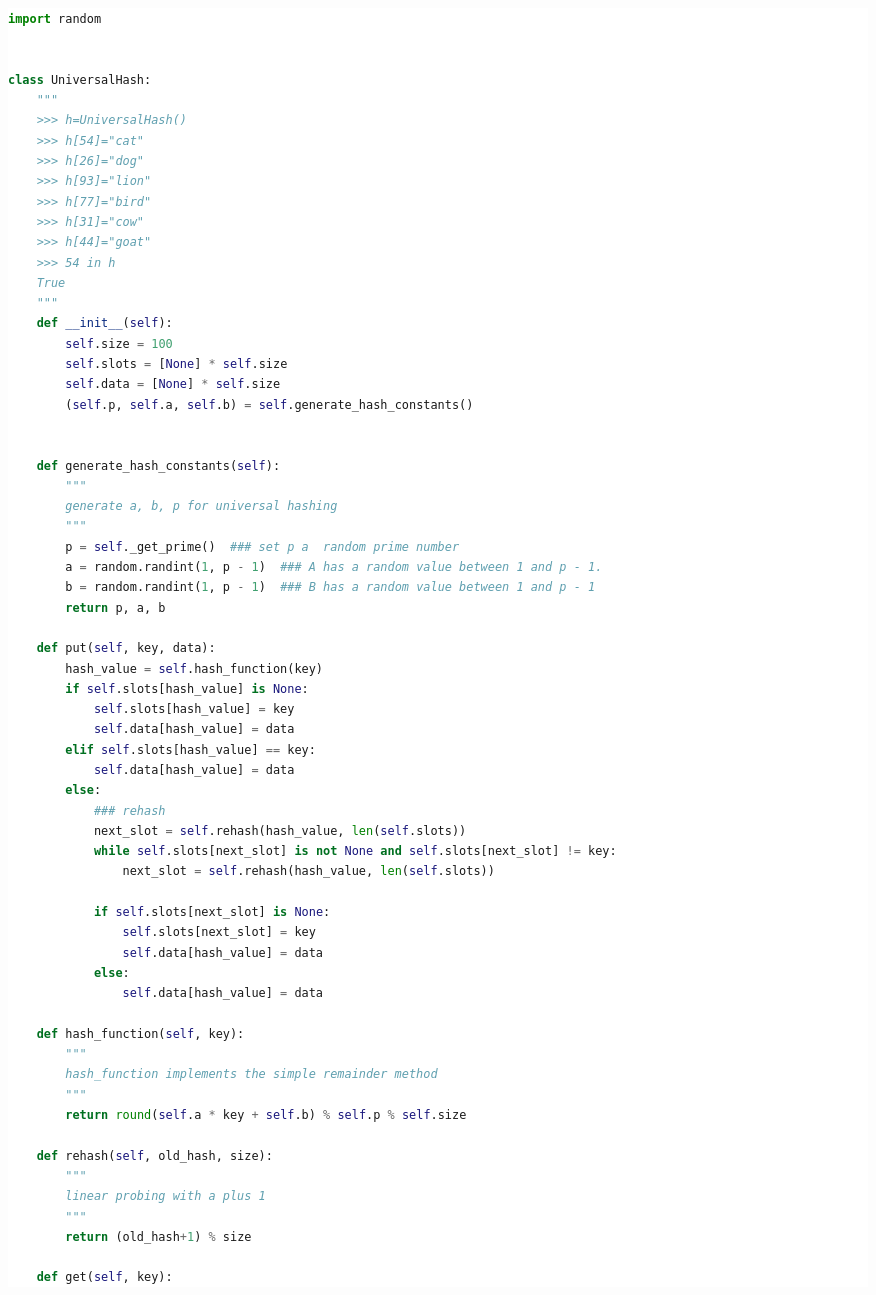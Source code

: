 ```python
import random


class UniversalHash:
    """
    >>> h=UniversalHash()
    >>> h[54]="cat"
    >>> h[26]="dog"
    >>> h[93]="lion"
    >>> h[77]="bird"
    >>> h[31]="cow"
    >>> h[44]="goat"
    >>> 54 in h
    True
    """
    def __init__(self):
        self.size = 100
        self.slots = [None] * self.size
        self.data = [None] * self.size
        (self.p, self.a, self.b) = self.generate_hash_constants()


    def generate_hash_constants(self):
        """
        generate a, b, p for universal hashing
        """
        p = self._get_prime()  ### set p a  random prime number
        a = random.randint(1, p - 1)  ### A has a random value between 1 and p - 1.
        b = random.randint(1, p - 1)  ### B has a random value between 1 and p - 1
        return p, a, b

    def put(self, key, data):
        hash_value = self.hash_function(key)
        if self.slots[hash_value] is None:
            self.slots[hash_value] = key
            self.data[hash_value] = data
        elif self.slots[hash_value] == key:
            self.data[hash_value] = data
        else:
            ### rehash
            next_slot = self.rehash(hash_value, len(self.slots))
            while self.slots[next_slot] is not None and self.slots[next_slot] != key:
                next_slot = self.rehash(hash_value, len(self.slots))

            if self.slots[next_slot] is None:
                self.slots[next_slot] = key
                self.data[hash_value] = data
            else:
                self.data[hash_value] = data

    def hash_function(self, key):
        """
        hash_function implements the simple remainder method
        """
        return round(self.a * key + self.b) % self.p % self.size

    def rehash(self, old_hash, size):
        """
        linear probing with a plus 1
        """
        return (old_hash+1) % size

    def get(self, key):
```